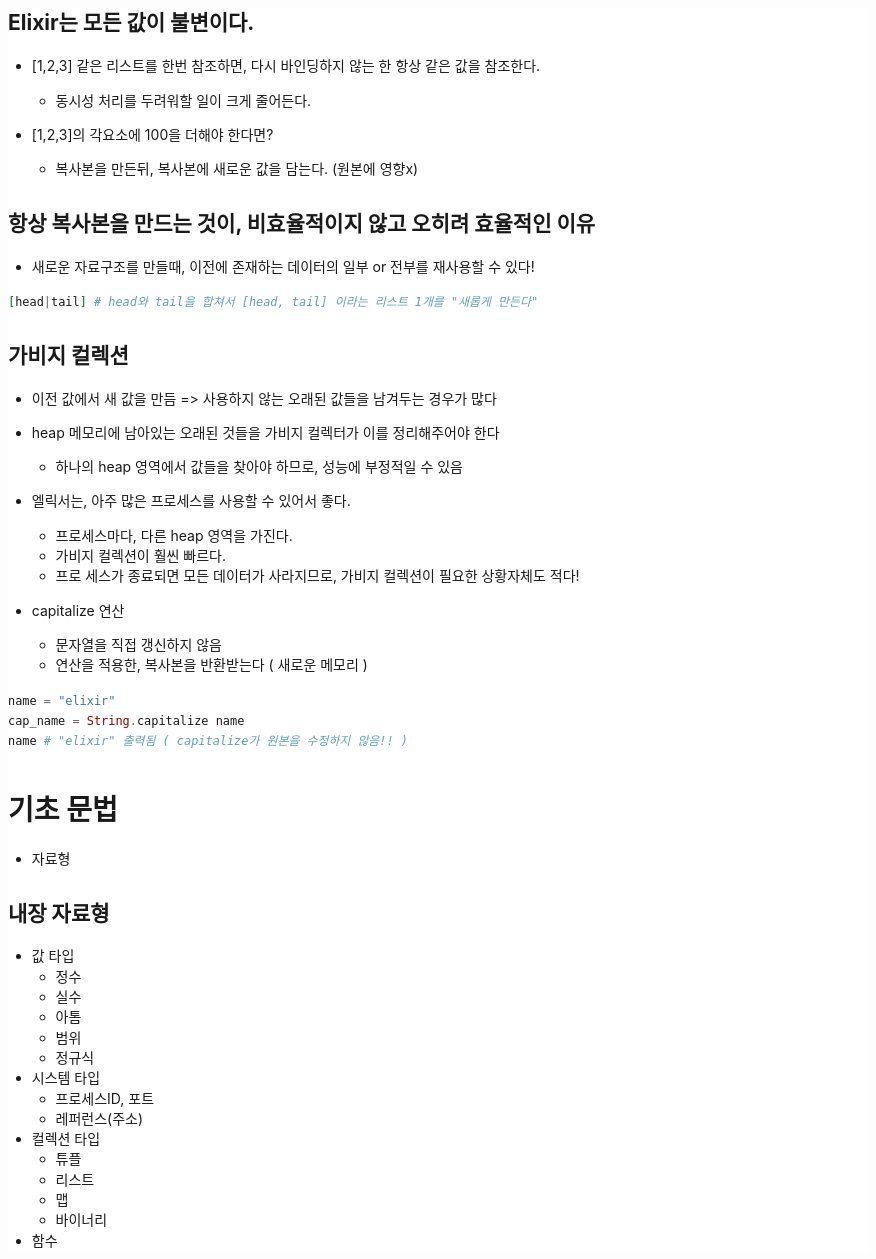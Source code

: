 
## Elixir는 모든 값이 불변이다.
- [1,2,3] 같은 리스트를 한번 참조하면, 다시 바인딩하지 않는 한 항상 같은 값을 참조한다.
  - 동시성 처리를 두려워할 일이 크게 줄어든다.
  
- [1,2,3]의 각요소에 100을 더해야 한다면?
  - 복사본을 만든뒤, 복사본에 새로운 값을 담는다. (원본에 영향x)
  
## 항상 복사본을 만드는 것이, 비효율적이지 않고 오히려 효율적인 이유
- 새로운 자료구조를 만들때, 이전에 존재하는 데이터의 일부 or 전부를 재사용할 수 있다!

``` elixir
[head|tail] # head와 tail을 합쳐서 [head, tail] 이라는 리스트 1개를 "새롭게 만든다"
```

## 가비지 컬렉션
- 이전 값에서 새 값을 만듬 => 사용하지 않는 오래된 값들을 남겨두는 경우가 많다
- heap 메모리에 남아있는 오래된 것들을 가비지 컬렉터가 이를 정리해주어야 한다
  - 하나의 heap 영역에서 값들을 찾아야 하므로, 성능에 부정적일 수 있음
  
- 엘릭서는, 아주 많은 프로세스를 사용할 수 있어서 좋다.
  - 프로세스마다, 다른 heap 영역을 가진다.
  - 가비지 컬렉션이 훨씬 빠르다.
  - 프로    세스가 종료되면 모든 데이터가 사라지므로, 가비지 컬렉션이 필요한 상황자체도 적다!
  
- capitalize 연산
  - 문자열을 직접 갱신하지 않음
  - 연산을 적용한, 복사본을 반환받는다 ( 새로운 메모리 )

``` elixir
name = "elixir"
cap_name = String.capitalize name
name # "elixir" 출력됨 ( capitalize가 원본을 수정하지 않음!! )
```

# 기초 문법
- 자료형

## 내장 자료형
- 값 타입
  - 정수
  - 실수
  - 아톰
  - 범위
  - 정규식
- 시스템 타입
  - 프로세스ID, 포트
  - 레퍼런스(주소)
- 컬렉션 타입
  - 튜플
  - 리스트
  - 맵
  - 바이너리
- 함수
  